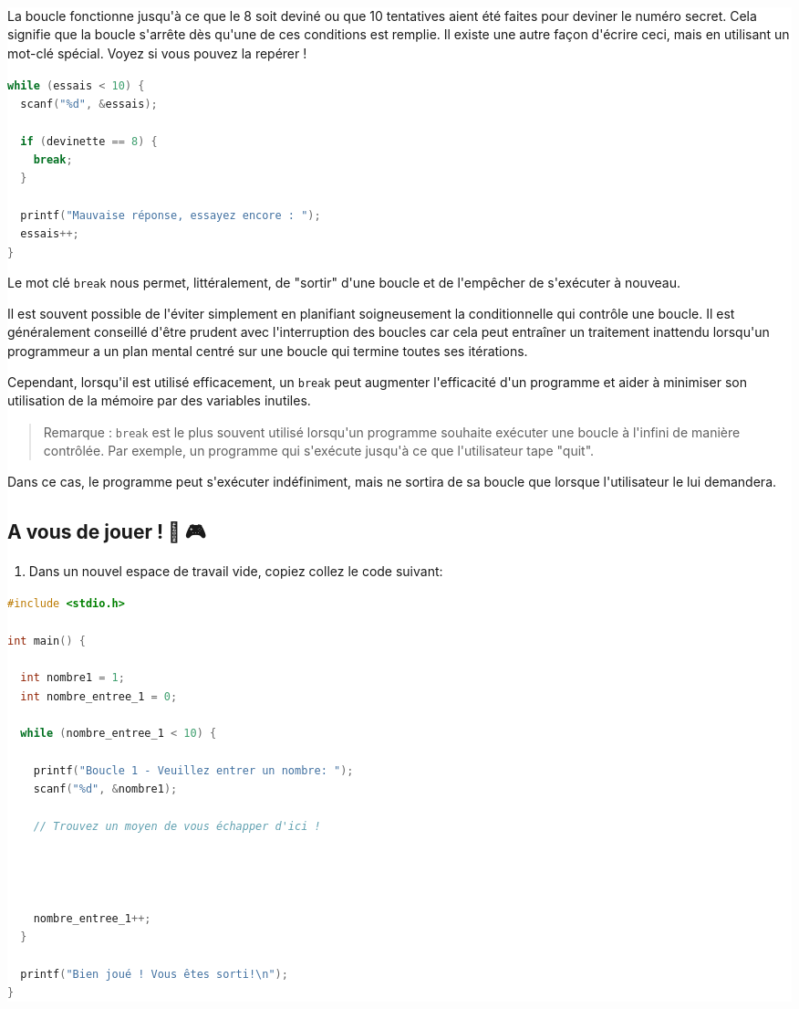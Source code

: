 La boucle fonctionne jusqu'à ce que le 8 soit deviné ou que 10 tentatives aient été faites pour deviner le numéro secret. Cela signifie que la boucle s'arrête dès qu'une de ces conditions est remplie. Il existe une autre façon d'écrire ceci, mais en utilisant un mot-clé spécial. Voyez si vous pouvez la repérer !

```c
while (essais < 10) {
  scanf("%d", &essais);

  if (devinette == 8) {
    break;
  }

  printf("Mauvaise réponse, essayez encore : ");
  essais++;
}
```

Le mot clé `break` nous permet, littéralement, de "sortir" d'une boucle et de l'empêcher de s'exécuter à nouveau.

Il est souvent possible de l'éviter simplement en planifiant soigneusement la conditionnelle qui contrôle une boucle. Il est généralement conseillé d'être prudent avec l'interruption des boucles car cela peut entraîner un traitement inattendu lorsqu'un programmeur a un plan mental centré sur une boucle qui termine toutes ses itérations.

Cependant, lorsqu'il est utilisé efficacement, un `break` peut augmenter l'efficacité d'un programme et aider à minimiser son utilisation de la mémoire par des variables inutiles.

> Remarque : `break` est le plus souvent utilisé lorsqu'un programme souhaite exécuter une boucle à l'infini de manière contrôlée. Par exemple, un programme qui s'exécute jusqu'à ce que l'utilisateur tape "quit".

Dans ce cas, le programme peut s'exécuter indéfiniment, mais ne sortira de sa boucle que lorsque l'utilisateur le lui demandera.

## A vous de jouer ! 🧩 🎮

1. Dans un nouvel espace de travail vide, copiez collez le code suivant:

```c
#include <stdio.h>

int main() {

  int nombre1 = 1;
  int nombre_entree_1 = 0;

  while (nombre_entree_1 < 10) {

    printf("Boucle 1 - Veuillez entrer un nombre: ");
    scanf("%d", &nombre1);

    // Trouvez un moyen de vous échapper d'ici !




    nombre_entree_1++;
  }

  printf("Bien joué ! Vous êtes sorti!\n");
}
```
